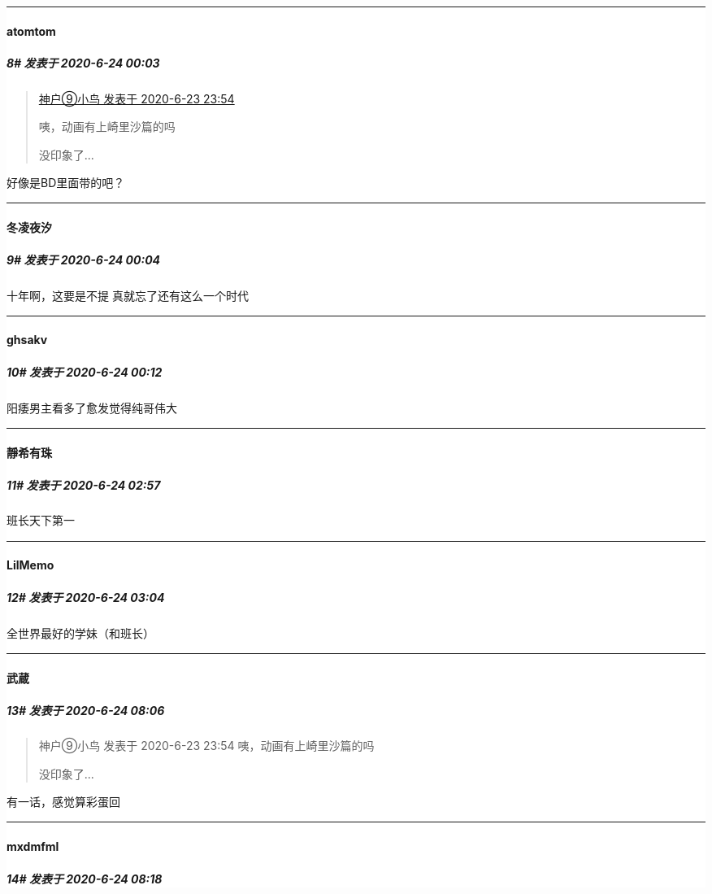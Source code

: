 *****

####  atomtom  
##### 8#       发表于 2020-6-24 00:03

<blockquote><a href="httphttps://stage1st.com/2b/forum.php?mod=redirect&amp;goto=findpost&amp;pid=47926552&amp;ptid=1943680" target="_blank">神户⑨小鸟 发表于 2020-6-23 23:54</a>

咦，动画有上崎里沙篇的吗

没印象了...</blockquote>
好像是BD里面带的吧？

*****

####  冬凌夜汐  
##### 9#       发表于 2020-6-24 00:04

十年啊，这要是不提 真就忘了还有这么一个时代

*****

####  ghsakv  
##### 10#       发表于 2020-6-24 00:12

阳痿男主看多了愈发觉得纯哥伟大

*****

####  靜希有珠  
##### 11#       发表于 2020-6-24 02:57

班长天下第一

*****

####  LilMemo  
##### 12#       发表于 2020-6-24 03:04

全世界最好的学妹（和班长）

*****

####  武蔵  
##### 13#       发表于 2020-6-24 08:06

<blockquote>神户⑨小鸟 发表于 2020-6-23 23:54
咦，动画有上崎里沙篇的吗

没印象了...</blockquote>
有一话，感觉算彩蛋回

*****

####  mxdmfml  
##### 14#       发表于 2020-6-24 08:18
